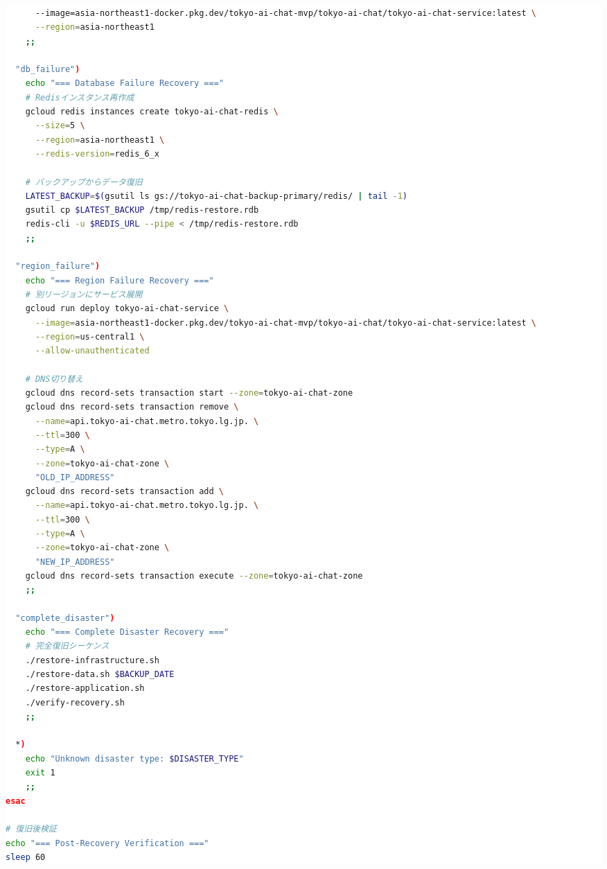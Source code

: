 ```bash
      --image=asia-northeast1-docker.pkg.dev/tokyo-ai-chat-mvp/tokyo-ai-chat/tokyo-ai-chat-service:latest \
      --region=asia-northeast1
    ;;
    
  "db_failure")
    echo "=== Database Failure Recovery ==="
    # Redisインスタンス再作成
    gcloud redis instances create tokyo-ai-chat-redis \
      --size=5 \
      --region=asia-northeast1 \
      --redis-version=redis_6_x
    
    # バックアップからデータ復旧
    LATEST_BACKUP=$(gsutil ls gs://tokyo-ai-chat-backup-primary/redis/ | tail -1)
    gsutil cp $LATEST_BACKUP /tmp/redis-restore.rdb
    redis-cli -u $REDIS_URL --pipe < /tmp/redis-restore.rdb
    ;;
    
  "region_failure")
    echo "=== Region Failure Recovery ==="
    # 別リージョンにサービス展開
    gcloud run deploy tokyo-ai-chat-service \
      --image=asia-northeast1-docker.pkg.dev/tokyo-ai-chat-mvp/tokyo-ai-chat/tokyo-ai-chat-service:latest \
      --region=us-central1 \
      --allow-unauthenticated
    
    # DNS切り替え
    gcloud dns record-sets transaction start --zone=tokyo-ai-chat-zone
    gcloud dns record-sets transaction remove \
      --name=api.tokyo-ai-chat.metro.tokyo.lg.jp. \
      --ttl=300 \
      --type=A \
      --zone=tokyo-ai-chat-zone \
      "OLD_IP_ADDRESS"
    gcloud dns record-sets transaction add \
      --name=api.tokyo-ai-chat.metro.tokyo.lg.jp. \
      --ttl=300 \
      --type=A \
      --zone=tokyo-ai-chat-zone \
      "NEW_IP_ADDRESS"
    gcloud dns record-sets transaction execute --zone=tokyo-ai-chat-zone
    ;;
    
  "complete_disaster")
    echo "=== Complete Disaster Recovery ==="
    # 完全復旧シーケンス
    ./restore-infrastructure.sh
    ./restore-data.sh $BACKUP_DATE
    ./restore-application.sh
    ./verify-recovery.sh
    ;;
    
  *)
    echo "Unknown disaster type: $DISASTER_TYPE"
    exit 1
    ;;
esac

# 復旧後検証
echo "=== Post-Recovery Verification ==="
sleep 60
```